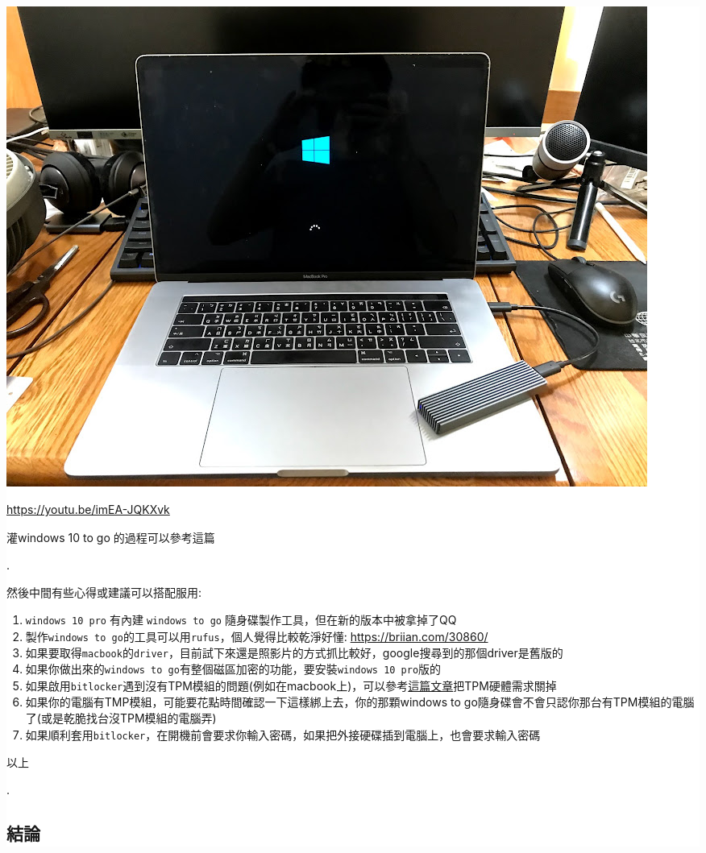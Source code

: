 ![](res/2021-10-02-16-38-33.png)

https://youtu.be/imEA-JQKXvk

灌windows 10 to go 的過程可以參考這篇

.

然後中間有些心得或建議可以搭配服用:
1. `windows 10 pro` 有內建 `windows to go` 隨身碟製作工具，但在新的版本中被拿掉了QQ
2. 製作`windows to go`的工具可以用`rufus`，個人覺得比較乾淨好懂: https://briian.com/30860/
3. 如果要取得`macbook`的`driver`，目前試下來還是照影片的方式抓比較好，google搜尋到的那個driver是舊版的
4. 如果你做出來的`windows to go`有整個磁區加密的功能，要安裝`windows 10 pro`版的
5. 如果啟用`bitlocker`遇到沒有TPM模組的問題(例如在macbook上)，可以參考[這篇文章](https://www.windowscentral.com/how-use-bitlocker-encryption-windows-10)把TPM硬體需求關掉
6. 如果你的電腦有TMP模組，可能要花點時間確認一下這樣綁上去，你的那顆windows to go隨身碟會不會只認你那台有TPM模組的電腦了(或是乾脆找台沒TPM模組的電腦弄)
7. 如果順利套用`bitlocker`，在開機前會要求你輸入密碼，如果把外接硬碟插到電腦上，也會要求輸入密碼

以上

.

## 結論
